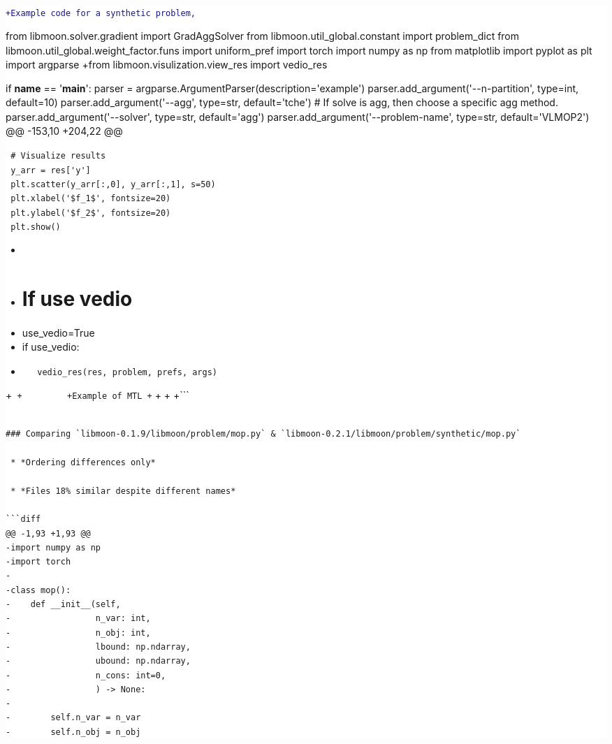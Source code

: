 ```diff
+Example code for a synthetic problem,
 ```
 from libmoon.solver.gradient import GradAggSolver
 from libmoon.util_global.constant import problem_dict
 from libmoon.util_global.weight_factor.funs import uniform_pref
 import torch
 import numpy as np
 from matplotlib import pyplot as plt
 import argparse
+from libmoon.visulization.view_res import vedio_res
 
 if __name__ == '__main__':
     parser = argparse.ArgumentParser(description='example')
     parser.add_argument('--n-partition', type=int, default=10)
     parser.add_argument('--agg', type=str, default='tche')  # If solve is agg, then choose a specific agg method.
     parser.add_argument('--solver', type=str, default='agg')
     parser.add_argument('--problem-name', type=str, default='VLMOP2')
@@ -153,10 +204,22 @@
     
     # Visualize results
     y_arr = res['y']
     plt.scatter(y_arr[:,0], y_arr[:,1], s=50)
     plt.xlabel('$f_1$', fontsize=20)
     plt.ylabel('$f_2$', fontsize=20)
     plt.show()
+    
+    # If use vedio
+    use_vedio=True
+    if use_vedio:
+        vedio_res(res, problem, prefs, args)     
+```
+        
+Example of MTL
+```
+
+
+```
```

### Comparing `libmoon-0.1.9/libmoon/problem/mop.py` & `libmoon-0.2.1/libmoon/problem/synthetic/mop.py`

 * *Ordering differences only*

 * *Files 18% similar despite different names*

```diff
@@ -1,93 +1,93 @@
-import numpy as np
-import torch
-
-class mop():
-    def __init__(self,
-                 n_var: int,
-                 n_obj: int,
-                 lbound: np.ndarray,
-                 ubound: np.ndarray,
-                 n_cons: int=0,
-                 ) -> None:
-
-        self.n_var = n_var
-        self.n_obj = n_obj
```
